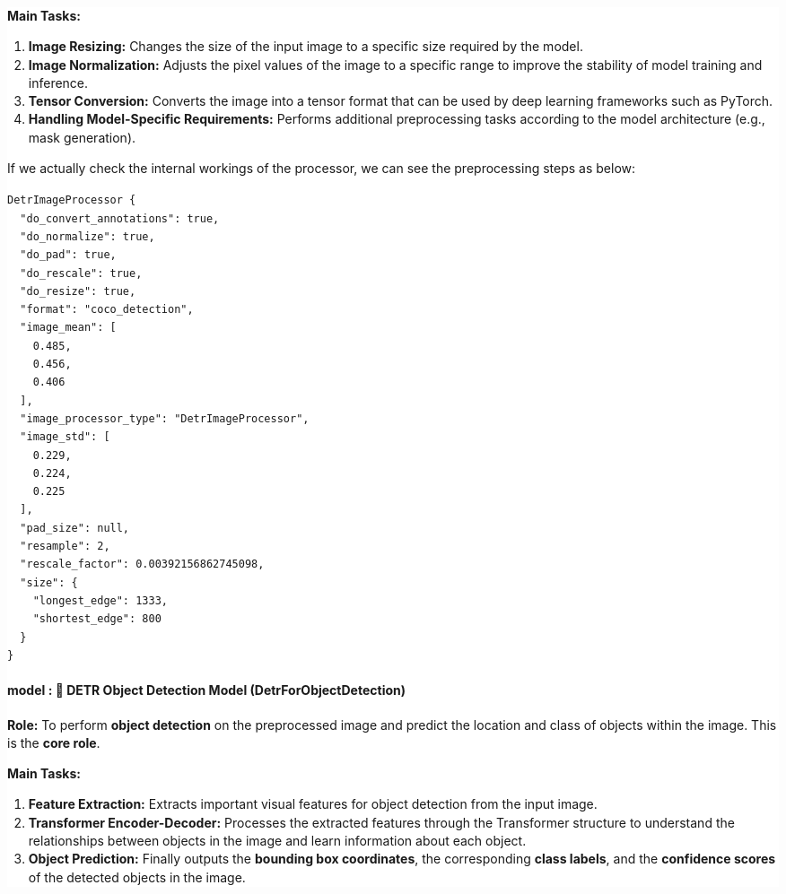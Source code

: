 **Main Tasks:**

1.  **Image Resizing:** Changes the size of the input image to a specific size required by the model.
2.  **Image Normalization:** Adjusts the pixel values of the image to a specific range to improve the stability of model training and inference.
3.  **Tensor Conversion:** Converts the image into a tensor format that can be used by deep learning frameworks such as PyTorch.
4.  **Handling Model-Specific Requirements:** Performs additional preprocessing tasks according to the model architecture (e.g., mask generation).

If we actually check the internal workings of the processor, we can see the preprocessing steps as below:

```text
DetrImageProcessor {
  "do_convert_annotations": true,
  "do_normalize": true,
  "do_pad": true,
  "do_rescale": true,
  "do_resize": true,
  "format": "coco_detection",
  "image_mean": [
    0.485,
    0.456,
    0.406
  ],
  "image_processor_type": "DetrImageProcessor",
  "image_std": [
    0.229,
    0.224,
    0.225
  ],
  "pad_size": null,
  "resample": 2,
  "rescale_factor": 0.00392156862745098,
  "size": {
    "longest_edge": 1333,
    "shortest_edge": 800
  }
}
```


#### **model** : 🤖 DETR Object Detection Model (DetrForObjectDetection)

**Role:** To perform **object detection** on the preprocessed image and predict the location and class of objects within the image. This is the **core role**.

**Main Tasks:**

1.  **Feature Extraction:** Extracts important visual features for object detection from the input image.
2.  **Transformer Encoder-Decoder:** Processes the extracted features through the Transformer structure to understand the relationships between objects in the image and learn information about each object.
3.  **Object Prediction:** Finally outputs the **bounding box coordinates**, the corresponding **class labels**, and the **confidence scores** of the detected objects in the image.
